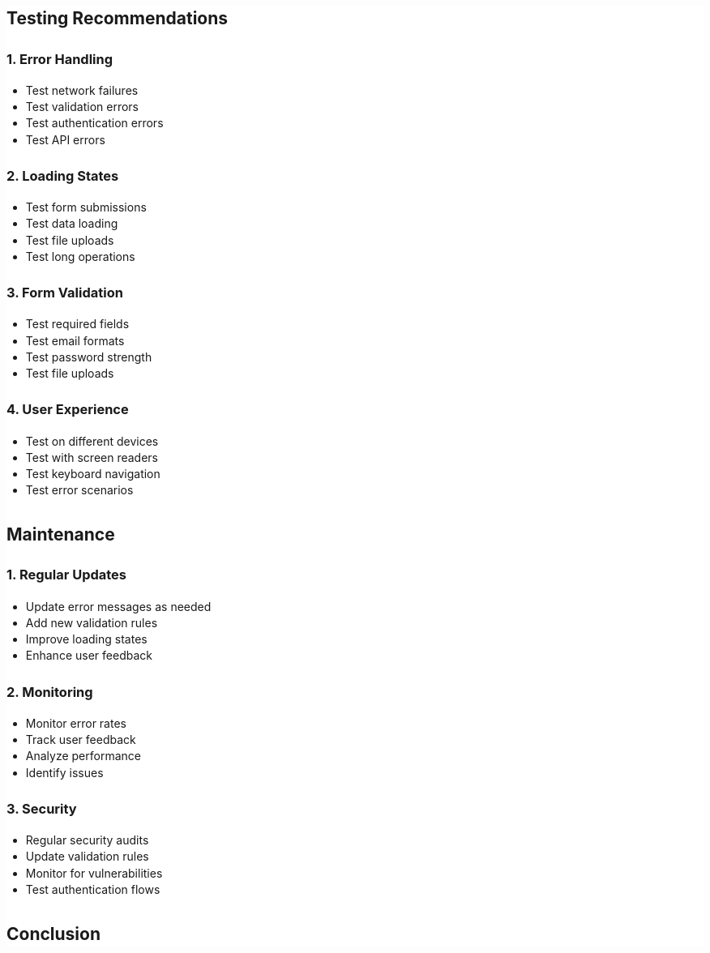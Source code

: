 ## Testing Recommendations

### 1. Error Handling
- Test network failures
- Test validation errors
- Test authentication errors
- Test API errors

### 2. Loading States
- Test form submissions
- Test data loading
- Test file uploads
- Test long operations

### 3. Form Validation
- Test required fields
- Test email formats
- Test password strength
- Test file uploads

### 4. User Experience
- Test on different devices
- Test with screen readers
- Test keyboard navigation
- Test error scenarios

## Maintenance

### 1. Regular Updates
- Update error messages as needed
- Add new validation rules
- Improve loading states
- Enhance user feedback

### 2. Monitoring
- Monitor error rates
- Track user feedback
- Analyze performance
- Identify issues

### 3. Security
- Regular security audits
- Update validation rules
- Monitor for vulnerabilities
- Test authentication flows

## Conclusion
